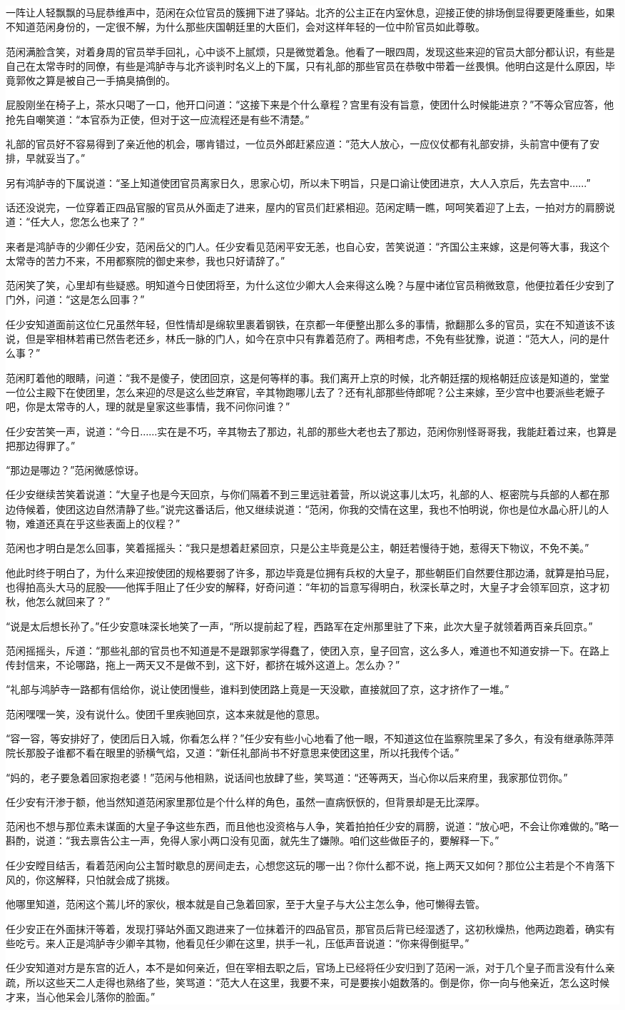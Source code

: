 一阵让人轻飘飘的马屁恭维声中，范闲在众位官员的簇拥下进了驿站。北齐的公主正在内室休息，迎接正使的排场倒显得要更隆重些，如果不知道范闲身份的，一定很不解，为什么那些庆国朝廷里的大臣们，会对这样年轻的一位中阶官员如此尊敬。

范闲满脸含笑，对着身周的官员举手回礼，心中谈不上腻烦，只是微觉着急。他看了一眼四周，发现这些来迎的官员大部分都认识，有些是自己在太常寺时的同僚，有些是鸿胪寺与北齐谈判时名义上的下属，只有礼部的那些官员在恭敬中带着一丝畏惧。他明白这是什么原因，毕竟郭攸之算是被自己一手搞臭搞倒的。

屁股刚坐在椅子上，茶水只喝了一口，他开口问道：“这接下来是个什么章程？宫里有没有旨意，使团什么时候能进京？”不等众官应答，他抢先自嘲笑道：“本官忝为正使，但对于这一应流程还是有些不清楚。”

礼部的官员好不容易得到了亲近他的机会，哪肯错过，一位员外郎赶紧应道：“范大人放心，一应仪仗都有礼部安排，头前宫中便有了安排，早就妥当了。”

另有鸿胪寺的下属说道：“圣上知道使团官员离家日久，思家心切，所以未下明旨，只是口谕让使团进京，大人入京后，先去宫中……”

话还没说完，一位穿着正四品官服的官员从外面走了进来，屋内的官员们赶紧相迎。范闲定睛一瞧，呵呵笑着迎了上去，一拍对方的肩膀说道：“任大人，您怎么也来了？”

来者是鸿胪寺的少卿任少安，范闲岳父的门人。任少安看见范闲平安无恙，也自心安，苦笑说道：“齐国公主来嫁，这是何等大事，我这个太常寺的苦力不来，不用都察院的御史来参，我也只好请辞了。”

范闲笑了笑，心里却有些疑惑。明知道今日使团将至，为什么这位少卿大人会来得这么晚？与屋中诸位官员稍微致意，他便拉着任少安到了门外，问道：“这是怎么回事？”

任少安知道面前这位仁兄虽然年轻，但性情却是绵软里裹着钢铁，在京都一年便整出那么多的事情，掀翻那么多的官员，实在不知道该不该说，但是宰相林若甫已然告老还乡，林氏一脉的门人，如今在京中只有靠着范府了。两相考虑，不免有些犹豫，说道：“范大人，问的是什么事？”

范闲盯着他的眼睛，问道：“我不是傻子，使团回京，这是何等样的事。我们离开上京的时候，北齐朝廷摆的规格朝廷应该是知道的，堂堂一位公主殿下在使团里，怎么来迎的尽是这么些芝麻官，辛其物跑哪儿去了？还有礼部那些侍郎呢？公主来嫁，至少宫中也要派些老嬷子吧，你是太常寺的人，理的就是皇家这些事情，我不问你问谁？”

任少安苦笑一声，说道：“今日……实在是不巧，辛其物去了那边，礼部的那些大老也去了那边，范闲你别怪哥哥我，我能赶着过来，也算是把那边得罪了。”

“那边是哪边？”范闲微感惊讶。

任少安继续苦笑着说道：“大皇子也是今天回京，与你们隔着不到三里远驻着营，所以说这事儿太巧，礼部的人、枢密院与兵部的人都在那边侍候着，使团这边自然清静了些。”说完这番话后，他又继续说道：“范闲，你我的交情在这里，我也不怕明说，你也是位水晶心肝儿的人物，难道还真在乎这些表面上的仪程？”

范闲也才明白是怎么回事，笑着摇摇头：“我只是想着赶紧回京，只是公主毕竟是公主，朝廷若慢待于她，惹得天下物议，不免不美。”

他此时终于明白了，为什么来迎按使团的规格要弱了许多，那边毕竟是位拥有兵权的大皇子，那些朝臣们自然要住那边涌，就算是拍马屁，也得拍高头大马的屁股——他挥手阻止了任少安的解释，好奇问道：“年初的旨意写得明白，秋深长草之时，大皇子才会领军回京，这才初秋，他怎么就回来了？”

“说是太后想长孙了。”任少安意味深长地笑了一声，“所以提前起了程，西路军在定州那里驻了下来，此次大皇子就领着两百亲兵回京。”

范闲摇摇头，斥道：“那些礼部的官员也不知道是不是跟郭家学得蠢了，使团入京，皇子回宫，这么多人，难道也不知道安排一下。在路上传封信来，不论哪路，拖上一两天又不是做不到，这下好，都挤在城外这道上。怎么办？”

“礼部与鸿胪寺一路都有信给你，说让使团慢些，谁料到使团路上竟是一天没歇，直接就回了京，这才挤作了一堆。”

范闲嘿嘿一笑，没有说什么。使团千里疾驰回京，这本来就是他的意思。

“容一容，等安排好了，使团后日入城，你看怎么样？”任少安有些小心地看了他一眼，不知道这位在监察院里呆了多久，有没有继承陈萍萍院长那股子谁都不看在眼里的骄横气焰，又道：“新任礼部尚书不好意思来使团这里，所以托我传个话。”

“妈的，老子要急着回家抱老婆！”范闲与他相熟，说话间也放肆了些，笑骂道：“还等两天，当心你以后来府里，我家那位罚你。”

任少安有汗渗于额，他当然知道范闲家里那位是个什么样的角色，虽然一直病恹恹的，但背景却是无比深厚。

范闲也不想与那位素未谋面的大皇子争这些东西，而且他也没资格与人争，笑着拍拍任少安的肩膀，说道：“放心吧，不会让你难做的。”略一斟酌，说道：“我去禀告公主一声，免得人家小两口没有见面，就先生了嫌隙。咱们这些做臣子的，要解释一下。”

任少安瞠目结舌，看着范闲向公主暂时歇息的房间走去，心想您这玩的哪一出？你什么都不说，拖上两天又如何？那位公主若是个不肯落下风的，你这解释，只怕就会成了挑拨。

他哪里知道，范闲这个蔫儿坏的家伙，根本就是自己急着回家，至于大皇子与大公主怎么争，他可懒得去管。

任少安正在外面抹汗等着，发现打驿站外面又跑进来了一位抹着汗的四品官员，那官员后背已经湿透了，这初秋燥热，他两边跑着，确实有些吃亏。来人正是鸿胪寺少卿辛其物，他看见任少卿在这里，拱手一礼，压低声音说道：“你来得倒挺早。”

任少安知道对方是东宫的近人，本不是如何亲近，但在宰相去职之后，官场上已经将任少安归到了范闲一派，对于几个皇子而言没有什么亲疏，所以这些天二人走得也熟络了些，笑骂道：“范大人在这里，我要不来，可是要挨小姐数落的。倒是你，你一向与他亲近，怎么这时候才来，当心他呆会儿落你的脸面。”
